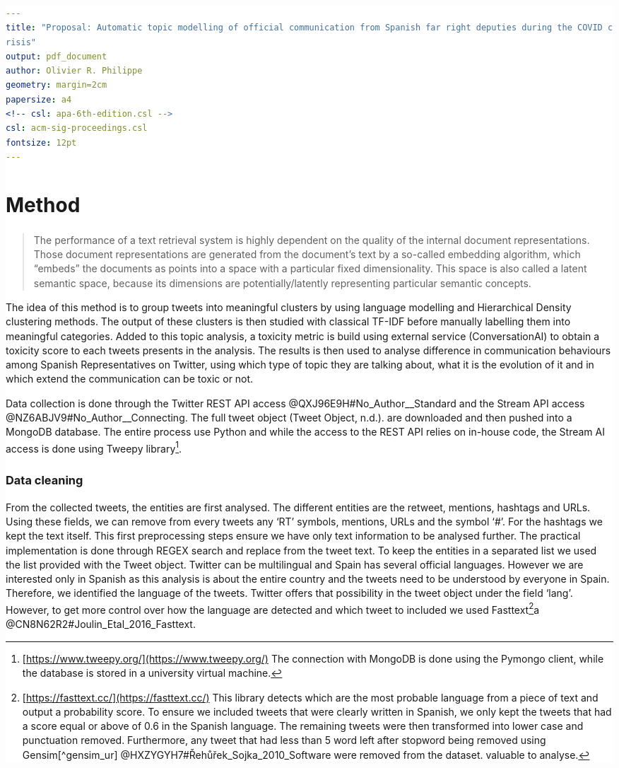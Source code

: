 ```yaml
---
title: "Proposal: Automatic topic modelling of official communication from Spanish far right deputies during the COVID crisis"
output: pdf_document
author: Olivier R. Philippe
geometry: margin=2cm
papersize: a4
<!-- csl: apa-6th-edition.csl -->
csl: acm-sig-proceedings.csl
fontsize: 12pt
---
```



# Method
> The performance of a text retrieval system is highly dependent on the quality of the internal document representations. Those document representations are generated from the document’s text by a so-called embedding algorithm, which “embeds” the documents as points into a space with a particular fixed dimensionality. This space is also called a latent semantic space, because its dimensions are potentially/latently representing particular semantic concepts.

The idea of this method is to group tweets into meaningful clusters by using language modelling and Hierarchical Density clustering methods. The output of these clusters is then studied with classical TF-IDF before manually labelling them into meaningful categories.
Added to this topic analysis, a toxicity metric is build using external service (ConversationAI) to obtain a toxicity score to each tweets presents in the analysis.
The results is then used to analyse difference in communication behaviours among Spanish Representatives on Twitter, using which type of topic they are talking about, what it is the evolution of it and in which extend the communication can be toxic or not.

Data collection is done through the Twitter REST API access @QXJ96E9H#No_Author__Standard and the Stream API access @NZ6ABJV9#No_Author__Connecting. The full tweet object (Tweet Object, n.d.). are downloaded and then pushed into a MongoDB database. The entire process use Python and while the access to the REST API relies on in-house code, the Stream AI access is done using Tweepy library[^tweepy_url].
[^tweepy_url]: [https://www.tweepy.org/](https://www.tweepy.org/)
The connection with MongoDB is done using the Pymongo client[^pymongo_url], while the database is stored in a university virtual machine.
[^pymongo_url]: [https://pypi.org/project/pymongo/](https://pypi.org/project/pymongo/)

### Data cleaning

From the collected tweets, the entities are first analysed. The different entities are the retweet, mentions, hashtags and URLs.
Using these fields, we can remove from every tweets any ‘RT’ symbols, mentions, URLs and the symbol ‘#’. For the hashtags we kept the text itself.
This first preprocessing steps ensure we have only text information to be analysed further.
The practical implementation is done through REGEX search and replace from the tweet text. To keep the entities in a separated list we used the list provided with the Tweet object.
Twitter can be multilingual and Spain has several official languages. However we are interested only in Spanish as this analysis is about the entire country and the tweets need to be understood by everyone in Spain.
Therefore, we identified the language of the tweets. Twitter offers that possibility in the tweet object under the field ‘lang’. However, to get more control over how the language are detected and which tweet to included we used Fasttext[^fasttext_url]a @CN8N62R2#Joulin_Etal_2016_Fasttext.
[^fasttext_url]: [https://fasttext.cc/](https://fasttext.cc/)
This library detects which are the most probable language from a piece of text and output a probability score. To ensure we included tweets that were clearly written in Spanish, we only kept the tweets that had a score equal or above of 0.6 in the Spanish language.
The remaining tweets were then transformed into lower case and punctuation removed. Furthermore, any tweet that had less than 5 word left after stopword being removed using Gensim[^gensim_ur] @HXZYGYH7#Řehůřek_Sojka_2010_Software were removed from the dataset. valuable to analyse.
[^gensim_url]: [https://radimrehurek.com/gensim/](https://radimrehurek.com/gensim/)
They were often just link sharing or really short reactions and we discarded these tweets as they will not contain any text.
Lastly we removed all the tweets that are detected as retweet. We were only interested in the original content and removing retweet ensure we only have what the representative are writing.

[^sent_trans_url]: [https://github.com/UKPLab/sentence-transformers](https://github.com/UKPLab/sentence-transformers)
[^colab_url]: [https://colab.research.google.com/](https://colab.research.google.com/)
[^curse]: The curse of dimensionality refers to either the problem of data spareness or the problem in distance between vectors. In high dimension space all vectors will appear to be equidistant, thus rendering clustering difficult.
[^nb_dim]: In their documentation, the HDBSCAN authors point out that their algorithm works better in a dimension space between 50 and 100 dimensions. We tested different level of dimension reduction and 50 dimensions seems to be lower enough to offer good performance while not losing too much information when clustering.
[^validity]: They included a validity_index function which implement the methodology developed in the Moulavi et al. article.